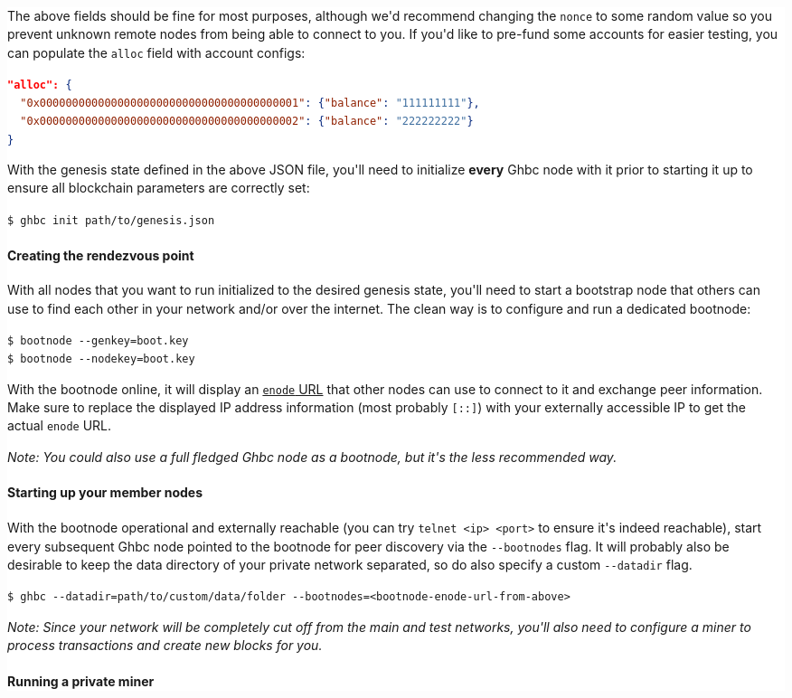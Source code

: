 The above fields should be fine for most purposes, although we'd recommend changing the `nonce` to
some random value so you prevent unknown remote nodes from being able to connect to you. If you'd
like to pre-fund some accounts for easier testing, you can populate the `alloc` field with account
configs:

```json
"alloc": {
  "0x0000000000000000000000000000000000000001": {"balance": "111111111"},
  "0x0000000000000000000000000000000000000002": {"balance": "222222222"}
}
```

With the genesis state defined in the above JSON file, you'll need to initialize **every** Ghbc node
with it prior to starting it up to ensure all blockchain parameters are correctly set:

```
$ ghbc init path/to/genesis.json
```

#### Creating the rendezvous point

With all nodes that you want to run initialized to the desired genesis state, you'll need to start a
bootstrap node that others can use to find each other in your network and/or over the internet. The
clean way is to configure and run a dedicated bootnode:

```
$ bootnode --genkey=boot.key
$ bootnode --nodekey=boot.key
```

With the bootnode online, it will display an [`enode` URL](https://github.com/hotelbyte/wiki/wiki/enode-url-format)
that other nodes can use to connect to it and exchange peer information. Make sure to replace the
displayed IP address information (most probably `[::]`) with your externally accessible IP to get the
actual `enode` URL.

*Note: You could also use a full fledged Ghbc node as a bootnode, but it's the less recommended way.*

#### Starting up your member nodes

With the bootnode operational and externally reachable (you can try `telnet <ip> <port>` to ensure
it's indeed reachable), start every subsequent Ghbc node pointed to the bootnode for peer discovery
via the `--bootnodes` flag. It will probably also be desirable to keep the data directory of your
private network separated, so do also specify a custom `--datadir` flag.

```
$ ghbc --datadir=path/to/custom/data/folder --bootnodes=<bootnode-enode-url-from-above>
```

*Note: Since your network will be completely cut off from the main and test networks, you'll also
need to configure a miner to process transactions and create new blocks for you.*

#### Running a private miner
